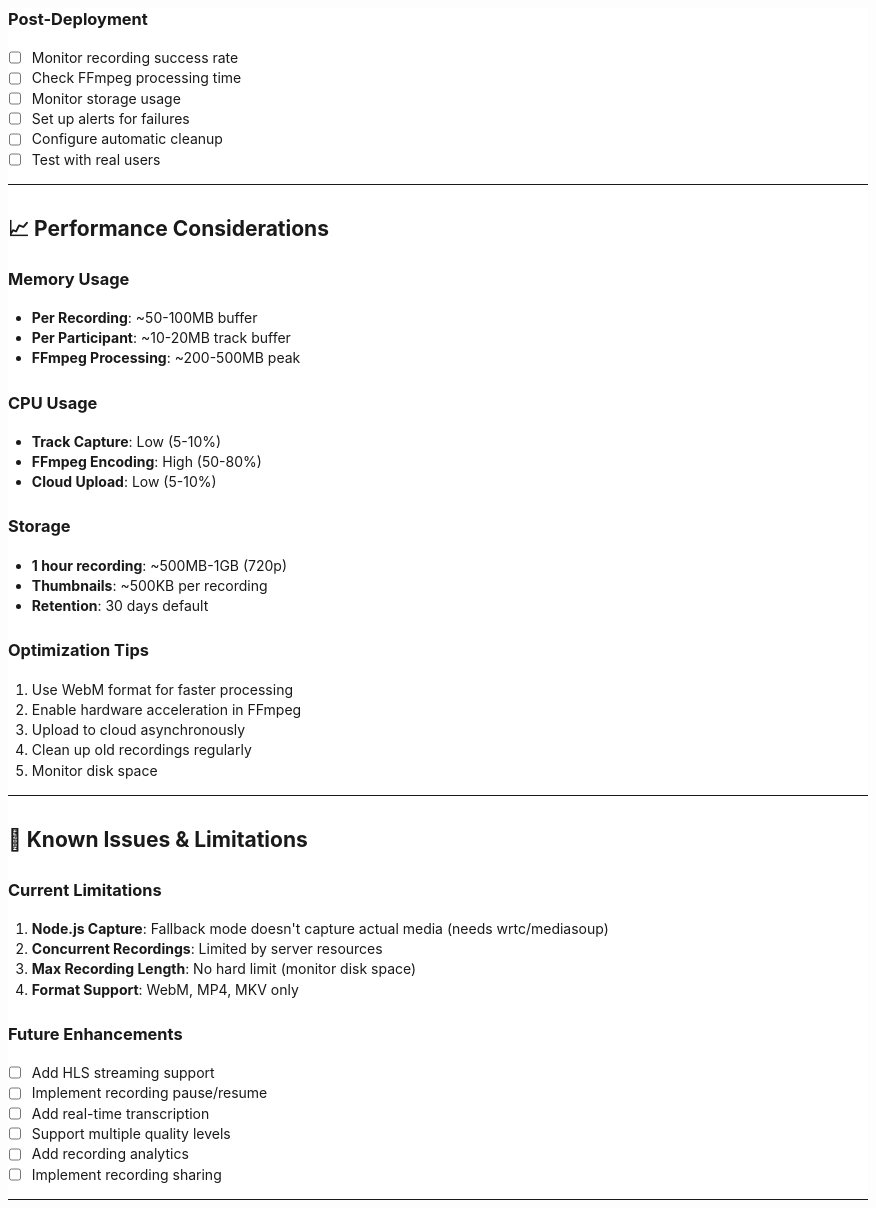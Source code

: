 ### Post-Deployment
- [ ] Monitor recording success rate
- [ ] Check FFmpeg processing time
- [ ] Monitor storage usage
- [ ] Set up alerts for failures
- [ ] Configure automatic cleanup
- [ ] Test with real users

---

## 📈 Performance Considerations

### Memory Usage
- **Per Recording**: ~50-100MB buffer
- **Per Participant**: ~10-20MB track buffer
- **FFmpeg Processing**: ~200-500MB peak

### CPU Usage
- **Track Capture**: Low (5-10%)
- **FFmpeg Encoding**: High (50-80%)
- **Cloud Upload**: Low (5-10%)

### Storage
- **1 hour recording**: ~500MB-1GB (720p)
- **Thumbnails**: ~500KB per recording
- **Retention**: 30 days default

### Optimization Tips
1. Use WebM format for faster processing
2. Enable hardware acceleration in FFmpeg
3. Upload to cloud asynchronously
4. Clean up old recordings regularly
5. Monitor disk space

---

## 🐛 Known Issues & Limitations

### Current Limitations
1. **Node.js Capture**: Fallback mode doesn't capture actual media (needs wrtc/mediasoup)
2. **Concurrent Recordings**: Limited by server resources
3. **Max Recording Length**: No hard limit (monitor disk space)
4. **Format Support**: WebM, MP4, MKV only

### Future Enhancements
- [ ] Add HLS streaming support
- [ ] Implement recording pause/resume
- [ ] Add real-time transcription
- [ ] Support multiple quality levels
- [ ] Add recording analytics
- [ ] Implement recording sharing

---